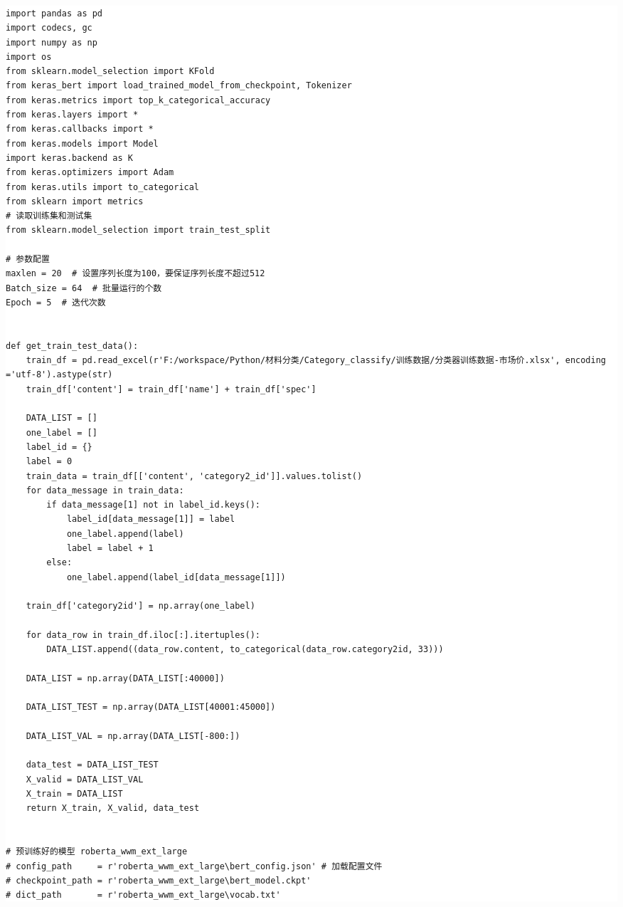 ```
import pandas as pd
import codecs, gc
import numpy as np
import os
from sklearn.model_selection import KFold
from keras_bert import load_trained_model_from_checkpoint, Tokenizer
from keras.metrics import top_k_categorical_accuracy
from keras.layers import *
from keras.callbacks import *
from keras.models import Model
import keras.backend as K
from keras.optimizers import Adam
from keras.utils import to_categorical
from sklearn import metrics
# 读取训练集和测试集
from sklearn.model_selection import train_test_split

# 参数配置
maxlen = 20  # 设置序列长度为100，要保证序列长度不超过512
Batch_size = 64  # 批量运行的个数
Epoch = 5  # 迭代次数


def get_train_test_data():
    train_df = pd.read_excel(r'F:/workspace/Python/材料分类/Category_classify/训练数据/分类器训练数据-市场价.xlsx', encoding='utf-8').astype(str)
    train_df['content'] = train_df['name'] + train_df['spec']

    DATA_LIST = []
    one_label = []
    label_id = {}
    label = 0
    train_data = train_df[['content', 'category2_id']].values.tolist()
    for data_message in train_data:
        if data_message[1] not in label_id.keys():
            label_id[data_message[1]] = label
            one_label.append(label)
            label = label + 1
        else:
            one_label.append(label_id[data_message[1]])

    train_df['category2id'] = np.array(one_label)

    for data_row in train_df.iloc[:].itertuples():
        DATA_LIST.append((data_row.content, to_categorical(data_row.category2id, 33)))

    DATA_LIST = np.array(DATA_LIST[:40000])

    DATA_LIST_TEST = np.array(DATA_LIST[40001:45000])

    DATA_LIST_VAL = np.array(DATA_LIST[-800:])

    data_test = DATA_LIST_TEST
    X_valid = DATA_LIST_VAL
    X_train = DATA_LIST
    return X_train, X_valid, data_test


# 预训练好的模型 roberta_wwm_ext_large
# config_path     = r'roberta_wwm_ext_large\bert_config.json' # 加载配置文件
# checkpoint_path = r'roberta_wwm_ext_large\bert_model.ckpt'
# dict_path       = r'roberta_wwm_ext_large\vocab.txt'

```
